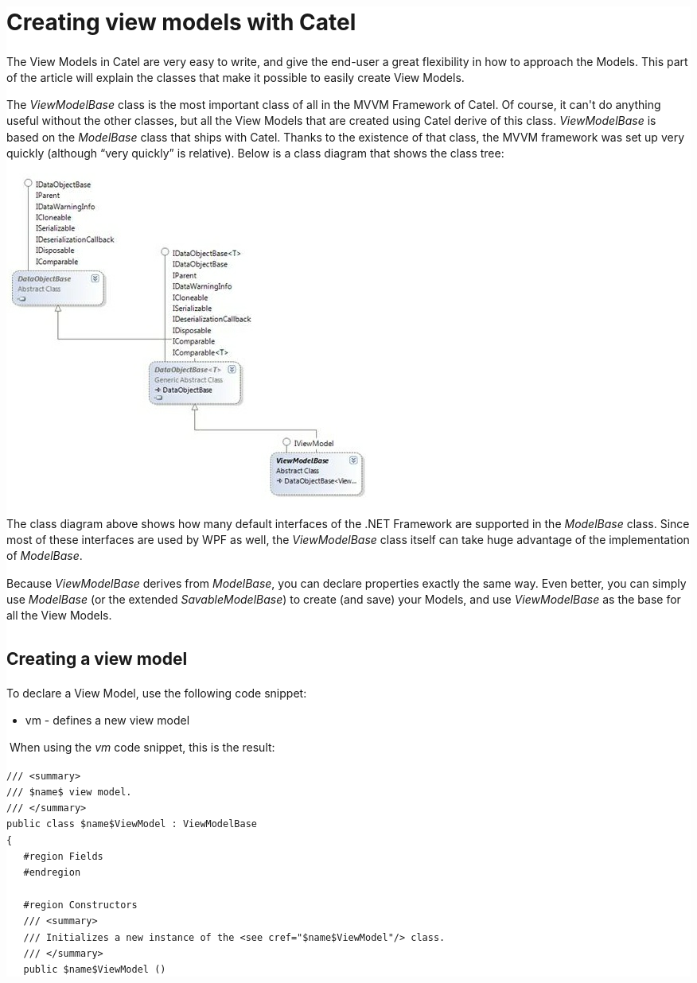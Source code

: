 # Creating view models with Catel

The View Models in Catel are very easy to write, and give the end-user a great flexibility in how to approach the Models. This part of the article will explain the classes that make it possible to easily create View Models.

The *ViewModelBase* class is the most important class of all in the MVVM Framework of Catel. Of course, it can't do anything useful without the other classes, but all the View Models that are created using Catel derive of this class. *ViewModelBase* is based on the *ModelBase* class that ships with Catel. Thanks to the existence of that class, the MVVM framework was set up very quickly (although “very quickly” is relative). Below is a class diagram that shows the class tree:

![](../../images/introduction/mvvm/creating-view-models-with-catel/classdiagram.png)

The class diagram above shows how many default interfaces of the .NET Framework are supported in the *ModelBase* class. Since most of these interfaces are used by WPF as well, the *ViewModelBase* class itself can take huge advantage of the implementation of *ModelBase*.

Because *ViewModelBase* derives from *ModelBase*, you can declare properties exactly the same way. Even better, you can simply use *ModelBase* (or the extended *SavableModelBase*) to create (and save) your Models, and use *ViewModelBase* as the base for all the View Models.

## Creating a view model

To declare a View Model, use the following code snippet:

-   vm - defines a new view model

 When using the *vm* code snippet, this is the result:

```
/// <summary>
/// $name$ view model.
/// </summary>
public class $name$ViewModel : ViewModelBase
{
   #region Fields
   #endregion

   #region Constructors
   /// <summary>
   /// Initializes a new instance of the <see cref="$name$ViewModel"/> class.
   /// </summary>
   public $name$ViewModel ()
```
